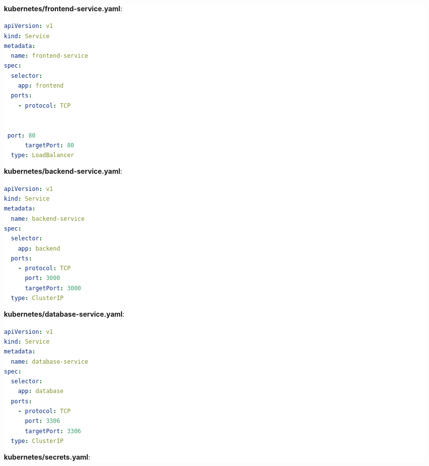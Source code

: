 **kubernetes/frontend-service.yaml**:

```yaml
apiVersion: v1
kind: Service
metadata:
  name: frontend-service
spec:
  selector:
    app: frontend
  ports:
    - protocol: TCP
     

 port: 80
      targetPort: 80
  type: LoadBalancer
```

**kubernetes/backend-service.yaml**:

```yaml
apiVersion: v1
kind: Service
metadata:
  name: backend-service
spec:
  selector:
    app: backend
  ports:
    - protocol: TCP
      port: 3000
      targetPort: 3000
  type: ClusterIP
```

**kubernetes/database-service.yaml**:

```yaml
apiVersion: v1
kind: Service
metadata:
  name: database-service
spec:
  selector:
    app: database
  ports:
    - protocol: TCP
      port: 3306
      targetPort: 3306
  type: ClusterIP
```

**kubernetes/secrets.yaml**:
